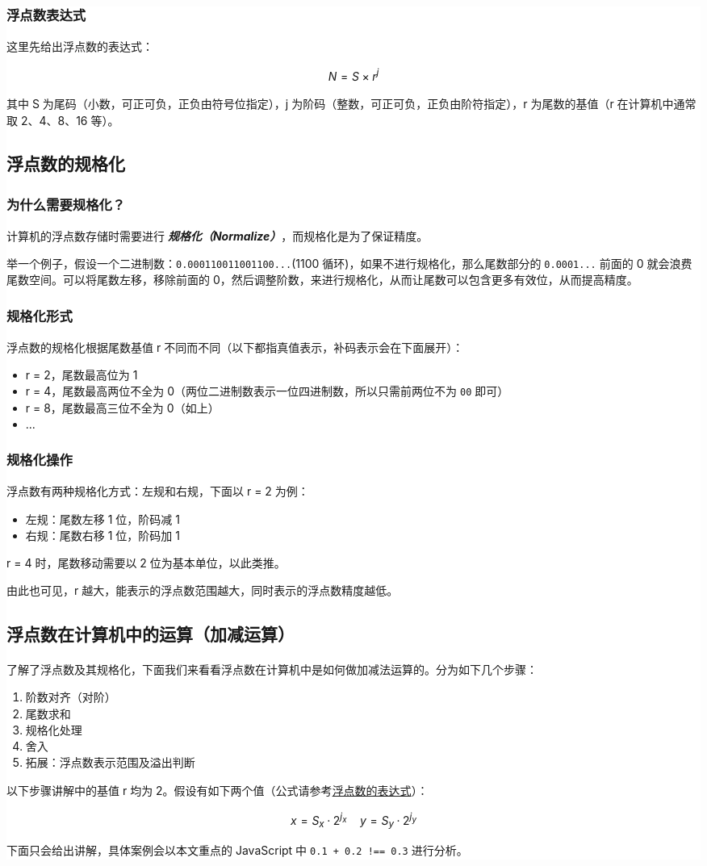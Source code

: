 ### 浮点数表达式

这里先给出浮点数的表达式：

$$
N = S \times r^j
$$

其中 S 为尾码（小数，可正可负，正负由符号位指定），j 为阶码（整数，可正可负，正负由阶符指定），r 为尾数的基值（r 在计算机中通常取 2、4、8、16 等）。

## 浮点数的规格化

### 为什么需要规格化？

计算机的浮点数存储时需要进行 **_规格化（Normalize）_**，而规格化是为了保证精度。

举一个例子，假设一个二进制数：`0.000110011001100...`(1100 循环)，如果不进行规格化，那么尾数部分的 `0.0001...` 前面的 0 就会浪费尾数空间。可以将尾数左移，移除前面的 0，然后调整阶数，来进行规格化，从而让尾数可以包含更多有效位，从而提高精度。

### 规格化形式

浮点数的规格化根据尾数基值 r 不同而不同（以下都指真值表示，补码表示会在下面展开）：

- r = 2，尾数最高位为 1
- r = 4，尾数最高两位不全为 0（两位二进制数表示一位四进制数，所以只需前两位不为 `00` 即可）
- r = 8，尾数最高三位不全为 0（如上）
- ...

### 规格化操作

浮点数有两种规格化方式：左规和右规，下面以 r = 2 为例：

- 左规：尾数左移 1 位，阶码减 1
- 右规：尾数右移 1 位，阶码加 1

r = 4 时，尾数移动需要以 2 位为基本单位，以此类推。

由此也可见，r 越大，能表示的浮点数范围越大，同时表示的浮点数精度越低。

## 浮点数在计算机中的运算（加减运算）

了解了浮点数及其规格化，下面我们来看看浮点数在计算机中是如何做加减法运算的。分为如下几个步骤：

1. 阶数对齐（对阶）
2. 尾数求和
3. 规格化处理
4. 舍入
5. 拓展：浮点数表示范围及溢出判断

以下步骤讲解中的基值 r 均为 2。假设有如下两个值（公式请参考[浮点数的表达式](#浮点数表达式)）：

$$
x = S_x·2^{j_x} \quad y = S_y·2^{j_y}
$$

下面只会给出讲解，具体案例会以本文重点的 JavaScript 中 `0.1 + 0.2 !== 0.3` 进行分析。
